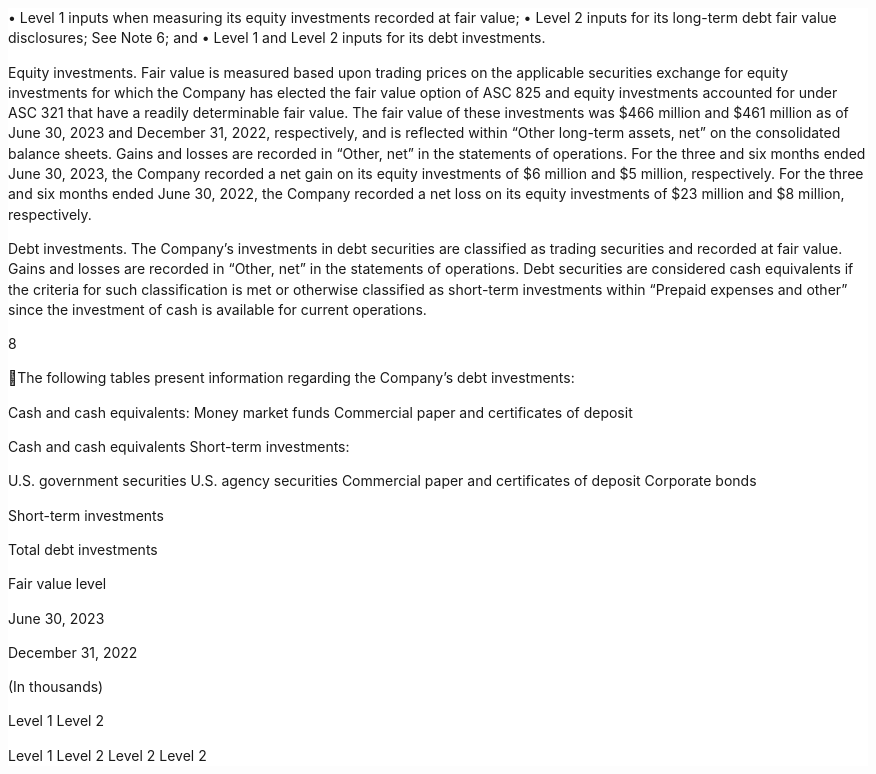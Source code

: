 • Level 1 inputs when measuring its equity investments recorded at fair value;
• Level 2 inputs for its long-term debt fair value disclosures; See Note 6; and
• Level 1 and Level 2 inputs for its debt investments.

Equity  investments.  Fair  value  is  measured  based  upon  trading  prices  on  the  applicable  securities  exchange  for  equity  investments  for  which  the
Company has elected the fair value option of ASC 825 and equity investments accounted for under ASC 321 that have a readily determinable fair value. The
fair value of these investments was $466 million and $461 million as of June 30, 2023 and December 31, 2022, respectively, and is reflected within “Other
long-term assets, net” on the consolidated balance sheets. Gains and losses are recorded in “Other, net” in the statements of operations. For the three and six
months  ended  June  30,  2023,  the  Company  recorded  a  net  gain  on  its  equity  investments  of  $6  million  and  $5  million,  respectively.  For  the  three  and  six
months ended June 30, 2022, the Company recorded a net loss on its equity investments of $23 million and $8 million, respectively.

Debt  investments.  The  Company’s  investments  in  debt  securities  are  classified  as  trading  securities  and  recorded  at  fair  value.  Gains  and  losses  are
recorded in “Other, net” in the statements of operations. Debt securities are considered cash equivalents if the criteria for such classification is met or otherwise
classified as short-term investments within “Prepaid expenses and other” since the investment of cash is available for current operations.

8

The following tables present information regarding the Company’s debt investments:

Cash and cash equivalents:
Money market funds
Commercial paper and certificates of deposit

Cash and cash equivalents
Short-term investments:

U.S. government securities
U.S. agency securities
Commercial paper and certificates of deposit
Corporate bonds

Short-term investments

Total debt investments

Fair value level

June 30, 2023

December 31, 2022

(In thousands)

Level 1
Level 2

Level 1
Level 2
Level 2
Level 2
